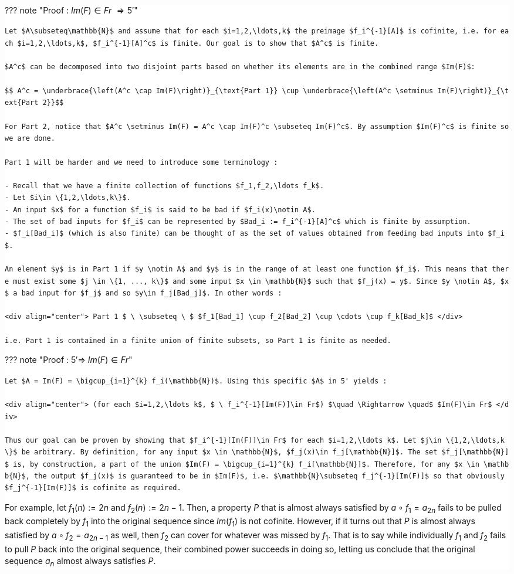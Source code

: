 ??? note "Proof : $Im(F)\in Fr \ \Rightarrow 5'$"

    Let $A\subseteq\mathbb{N}$ and assume that for each $i=1,2,\ldots,k$ the preimage $f_i^{-1}[A]$ is cofinite, i.e. for each $i=1,2,\ldots,k$, $f_i^{-1}[A]^c$ is finite. Our goal is to show that $A^c$ is finite.

    $A^c$ can be decomposed into two disjoint parts based on whether its elements are in the combined range $Im(F)$:

    $$ A^c = \underbrace{\left(A^c \cap Im(F)\right)}_{\text{Part 1}} \cup \underbrace{\left(A^c \setminus Im(F)\right)}_{\text{Part 2}}$$

    For Part 2, notice that $A^c \setminus Im(F) = A^c \cap Im(F)^c \subseteq Im(F)^c$. By assumption $Im(F)^c$ is finite so we are done. 
    
    Part 1 will be harder and we need to introduce some terminology : 
    
    - Recall that we have a finite collection of functions $f_1,f_2,\ldots f_k$.
    - Let $i\in \{1,2,\ldots,k\}$. 
    - An input $x$ for a function $f_i$ is said to be bad if $f_i(x)\notin A$. 
    - The set of bad inputs for $f_i$ can be represented by $Bad_i := f_i^{-1}[A]^c$ which is finite by assumption. 
    - $f_i[Bad_i]$ (which is also finite) can be thought of as the set of values obtained from feeding bad inputs into $f_i$.
    
    An element $y$ is in Part 1 if $y \notin A$ and $y$ is in the range of at least one function $f_i$. This means that there must exist some $j \in \{1, ..., k\}$ and some input $x \in \mathbb{N}$ such that $f_j(x) = y$. Since $y \notin A$, $x$ a bad input for $f_j$ and so $y\in f_j[Bad_j]$. In other words :
    
    <div align="center"> Part 1 $ \ \subseteq \ $ $f_1[Bad_1] \cup f_2[Bad_2] \cup \cdots \cup f_k[Bad_k]$ </div>

    i.e. Part 1 is contained in a finite union of finite subsets, so Part 1 is finite as needed.

??? note "Proof : $5' \Rightarrow$ $Im(F)\in Fr$"

    Let $A = Im(F) = \bigcup_{i=1}^{k} f_i(\mathbb{N})$. Using this specific $A$ in 5' yields :

    <div align="center"> (for each $i=1,2,\ldots k$, $ \ f_i^{-1}[Im(F)]\in Fr$) $\quad \Rightarrow \quad$ $Im(F)\in Fr$ </div>

    Thus our goal can be proven by showing that $f_i^{-1}[Im(F)]\in Fr$ for each $i=1,2,\ldots k$. Let $j\in \{1,2,\ldots,k\}$ be arbitrary. By definition, for any input $x \in \mathbb{N}$, $f_j(x)\in f_j[\mathbb{N}]$. The set $f_j[\mathbb{N}]$ is, by construction, a part of the union $Im(F) = \bigcup_{i=1}^{k} f_i[\mathbb{N}]$. Therefore, for any $x \in \mathbb{N}$, the output $f_j(x)$ is guaranteed to be in $Im(F)$, i.e. $\mathbb{N}\subseteq f_j^{-1}[Im(F)]$ so that obviously $f_j^{-1}[Im(F)]$ is cofinite as required.

For example, let $f_1(n) := 2n$ and $f_2(n) := 2n-1$. Then, a property $P$ that is almost always satisfied by $a\circ f_1 = a_{2n}$ fails to be pulled back completely by $f_1$ into the original sequence since $Im(f_1)$ is not cofinite. However, if it turns out that $P$ is almost always satisfied by $a\circ f_2= a_{2n-1}$ as well, then $f_2$ can cover for whatever was missed by $f_1$. That is to say while individually $f_1$ and $f_2$ fails to pull $P$ back into the original sequence, their combined power succeeds in doing so, letting us conclude that the original sequence $a_n$ almost always satisfies $P$. 